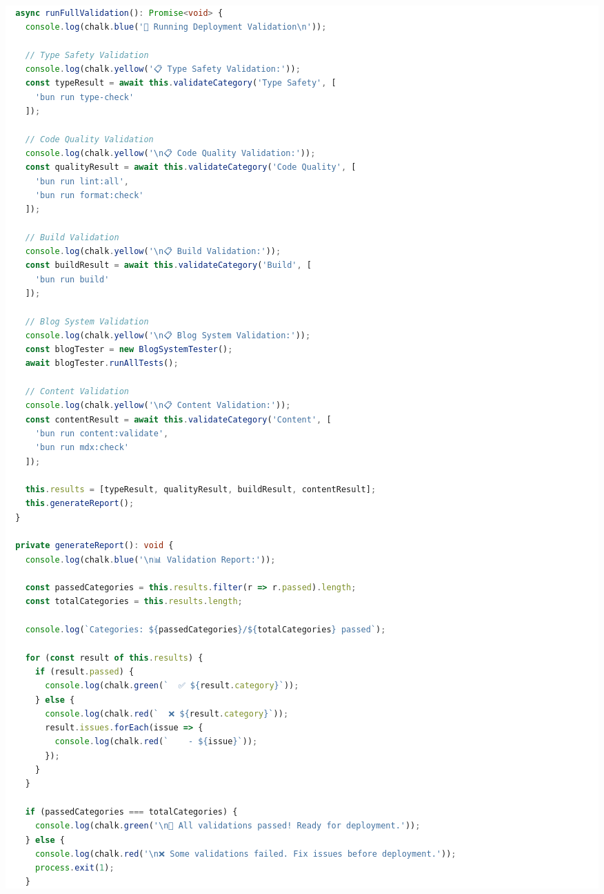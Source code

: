 ```typescript
  async runFullValidation(): Promise<void> {
    console.log(chalk.blue('🚀 Running Deployment Validation\n'));

    // Type Safety Validation
    console.log(chalk.yellow('📋 Type Safety Validation:'));
    const typeResult = await this.validateCategory('Type Safety', [
      'bun run type-check'
    ]);

    // Code Quality Validation
    console.log(chalk.yellow('\n📋 Code Quality Validation:'));
    const qualityResult = await this.validateCategory('Code Quality', [
      'bun run lint:all',
      'bun run format:check'
    ]);

    // Build Validation
    console.log(chalk.yellow('\n📋 Build Validation:'));
    const buildResult = await this.validateCategory('Build', [
      'bun run build'
    ]);

    // Blog System Validation
    console.log(chalk.yellow('\n📋 Blog System Validation:'));
    const blogTester = new BlogSystemTester();
    await blogTester.runAllTests();

    // Content Validation
    console.log(chalk.yellow('\n📋 Content Validation:'));
    const contentResult = await this.validateCategory('Content', [
      'bun run content:validate',
      'bun run mdx:check'
    ]);

    this.results = [typeResult, qualityResult, buildResult, contentResult];
    this.generateReport();
  }

  private generateReport(): void {
    console.log(chalk.blue('\n📊 Validation Report:'));

    const passedCategories = this.results.filter(r => r.passed).length;
    const totalCategories = this.results.length;

    console.log(`Categories: ${passedCategories}/${totalCategories} passed`);

    for (const result of this.results) {
      if (result.passed) {
        console.log(chalk.green(`  ✅ ${result.category}`));
      } else {
        console.log(chalk.red(`  ❌ ${result.category}`));
        result.issues.forEach(issue => {
          console.log(chalk.red(`    - ${issue}`));
        });
      }
    }

    if (passedCategories === totalCategories) {
      console.log(chalk.green('\n🎉 All validations passed! Ready for deployment.'));
    } else {
      console.log(chalk.red('\n❌ Some validations failed. Fix issues before deployment.'));
      process.exit(1);
    }
```